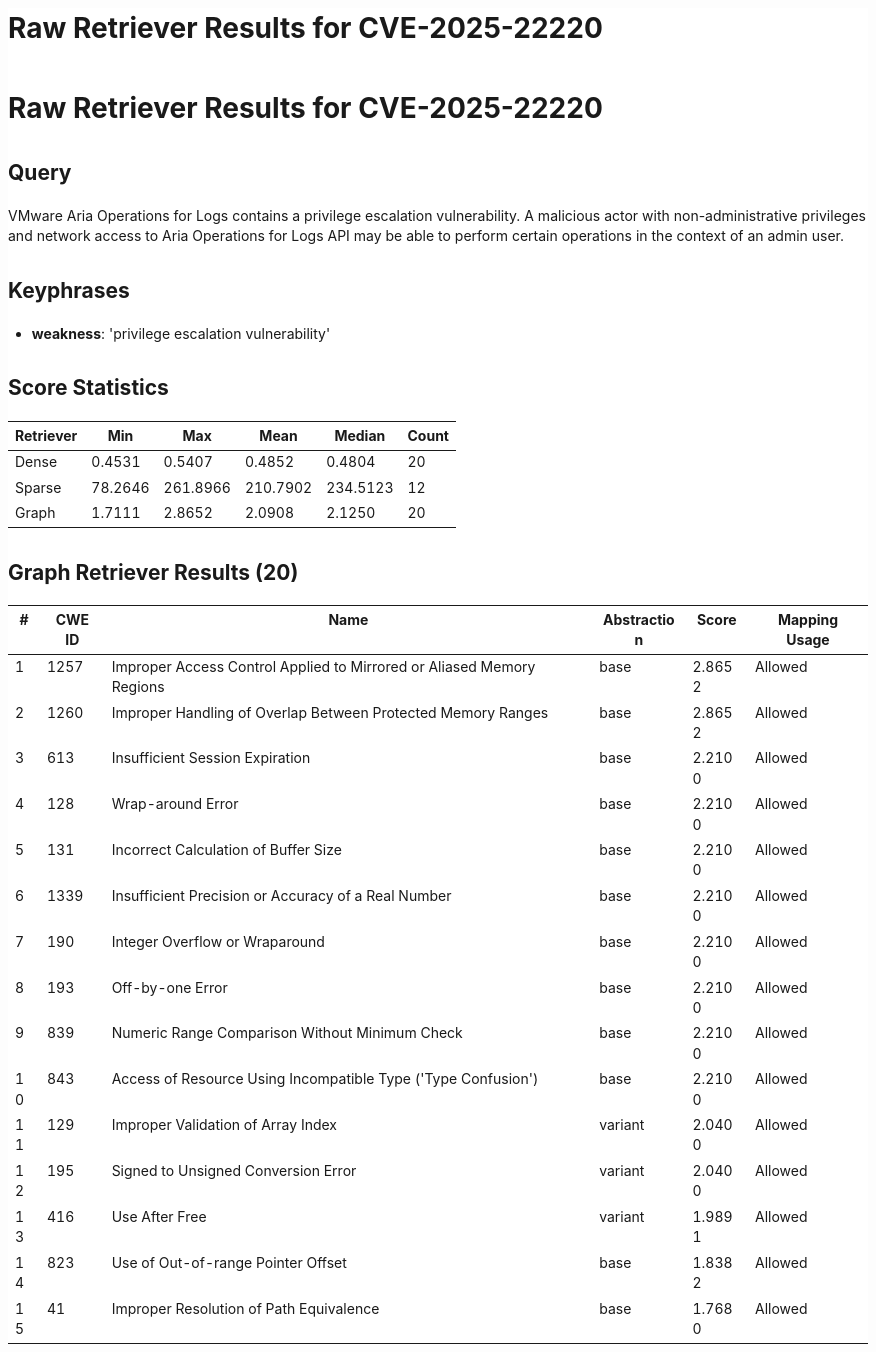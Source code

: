 # Raw Retriever Results for CVE-2025-22220

# Raw Retriever Results for CVE-2025-22220
## Query
VMware Aria Operations for Logs contains a privilege escalation vulnerability. A malicious actor with non-administrative privileges and network access to Aria Operations for Logs API may be able to perform certain operations in the context of an admin user.

## Keyphrases
- **weakness**: 'privilege escalation vulnerability'

## Score Statistics
| Retriever | Min | Max | Mean | Median | Count |
|-----------|-----|-----|------|--------|-------|
| Dense | 0.4531 | 0.5407 | 0.4852 | 0.4804 | 20 |
| Sparse | 78.2646 | 261.8966 | 210.7902 | 234.5123 | 12 |
| Graph | 1.7111 | 2.8652 | 2.0908 | 2.1250 | 20 |

## Graph Retriever Results (20)
| # | CWE ID | Name | Abstraction | Score | Mapping Usage |
|---|--------|------|-------------|-------|---------------|
| 1 | 1257 | Improper Access Control Applied to Mirrored or Aliased Memory Regions | base | 2.8652 | Allowed |
| 2 | 1260 | Improper Handling of Overlap Between Protected Memory Ranges | base | 2.8652 | Allowed |
| 3 | 613 | Insufficient Session Expiration | base | 2.2100 | Allowed |
| 4 | 128 | Wrap-around Error | base | 2.2100 | Allowed |
| 5 | 131 | Incorrect Calculation of Buffer Size | base | 2.2100 | Allowed |
| 6 | 1339 | Insufficient Precision or Accuracy of a Real Number | base | 2.2100 | Allowed |
| 7 | 190 | Integer Overflow or Wraparound | base | 2.2100 | Allowed |
| 8 | 193 | Off-by-one Error | base | 2.2100 | Allowed |
| 9 | 839 | Numeric Range Comparison Without Minimum Check | base | 2.2100 | Allowed |
| 10 | 843 | Access of Resource Using Incompatible Type ('Type Confusion') | base | 2.2100 | Allowed |
| 11 | 129 | Improper Validation of Array Index | variant | 2.0400 | Allowed |
| 12 | 195 | Signed to Unsigned Conversion Error | variant | 2.0400 | Allowed |
| 13 | 416 | Use After Free | variant | 1.9891 | Allowed |
| 14 | 823 | Use of Out-of-range Pointer Offset | base | 1.8382 | Allowed |
| 15 | 41 | Improper Resolution of Path Equivalence | base | 1.7680 | Allowed |
